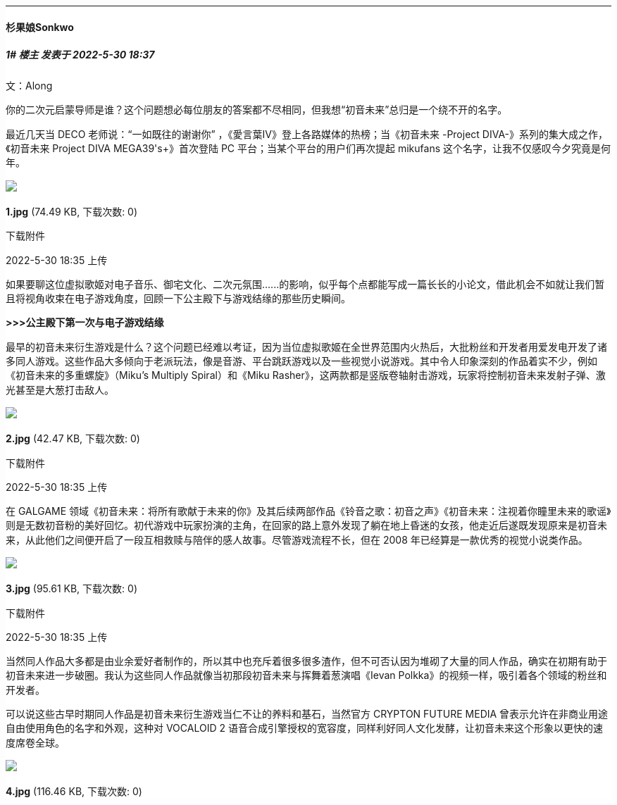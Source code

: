 

*****

####  杉果娘Sonkwo  
##### 1#       楼主       发表于 2022-5-30 18:37

文：Along

你的二次元启蒙导师是谁？这个问题想必每位朋友的答案都不尽相同，但我想“初音未来”总归是一个绕不开的名字。

最近几天当 DECO 老师说：“一如既往的谢谢你” ，《愛言葉Ⅳ》登上各路媒体的热榜；当《初音未来 -Project DIVA-》系列的集大成之作，《初音未来 Project DIVA MEGA39's+》首次登陆 PC 平台；当某个平台的用户们再次提起 mikufans 这个名字，让我不仅感叹今夕究竟是何年。

<img src="https://img.saraba1st.com/forum/202205/30/183535ym33s6be2et2s332.jpg" referrerpolicy="no-referrer">

<strong>1.jpg</strong> (74.49 KB, 下载次数: 0)

下载附件

2022-5-30 18:35 上传

如果要聊这位虚拟歌姬对电子音乐、御宅文化、二次元氛围......的影响，似乎每个点都能写成一篇长长的小论文，借此机会不如就让我们暂且将视角收束在电子游戏角度，回顾一下公主殿下与游戏结缘的那些历史瞬间。

<strong>&gt;&gt;&gt;公主殿下第一次与电子游戏结缘</strong>

最早的初音未来衍生游戏是什么？这个问题已经难以考证，因为当位虚拟歌姬在全世界范围内火热后，大批粉丝和开发者用爱发电开发了诸多同人游戏。这些作品大多倾向于老派玩法，像是音游、平台跳跃游戏以及一些视觉小说游戏。其中令人印象深刻的作品着实不少，例如《初音未来的多重螺旋》（Miku’s Multiply Spiral）和《Miku Rasher》，这两款都是竖版卷轴射击游戏，玩家将控制初音未来发射子弹、激光甚至是大葱打击敌人。

<img src="https://img.saraba1st.com/forum/202205/30/183540xmvmglcxpq8xnble.jpg" referrerpolicy="no-referrer">

<strong>2.jpg</strong> (42.47 KB, 下载次数: 0)

下载附件

2022-5-30 18:35 上传

在 GALGAME 领域《初音未来：将所有歌献于未来的你》及其后续两部作品《铃音之歌：初音之声》《初音未来：注视着你瞳里未来的歌谣》则是无数初音粉的美好回忆。初代游戏中玩家扮演的主角，在回家的路上意外发现了躺在地上昏迷的女孩，他走近后遂既发现原来是初音未来，从此他们之间便开启了一段互相救赎与陪伴的感人故事。尽管游戏流程不长，但在 2008 年已经算是一款优秀的视觉小说类作品。

<img src="https://img.saraba1st.com/forum/202205/30/183541v5lggze88sl3klww.jpg" referrerpolicy="no-referrer">

<strong>3.jpg</strong> (95.61 KB, 下载次数: 0)

下载附件

2022-5-30 18:35 上传

当然同人作品大多都是由业余爱好者制作的，所以其中也充斥着很多很多渣作，但不可否认因为堆砌了大量的同人作品，确实在初期有助于初音未来进一步破圈。我认为这些同人作品就像当初那段初音未来与挥舞着葱演唱《Ievan Polkka》的视频一样，吸引着各个领域的粉丝和开发者。

可以说这些古早时期同人作品是初音未来衍生游戏当仁不让的养料和基石，当然官方 CRYPTON FUTURE MEDIA 曾表示允许在非商业用途自由使用角色的名字和外观，这种对 VOCALOID 2 语音合成引擎授权的宽容度，同样利好同人文化发酵，让初音未来这个形象以更快的速度席卷全球。

<img src="https://img.saraba1st.com/forum/202205/30/183541v8g34e8r83r3pr48.jpg" referrerpolicy="no-referrer">

<strong>4.jpg</strong> (116.46 KB, 下载次数: 0)
